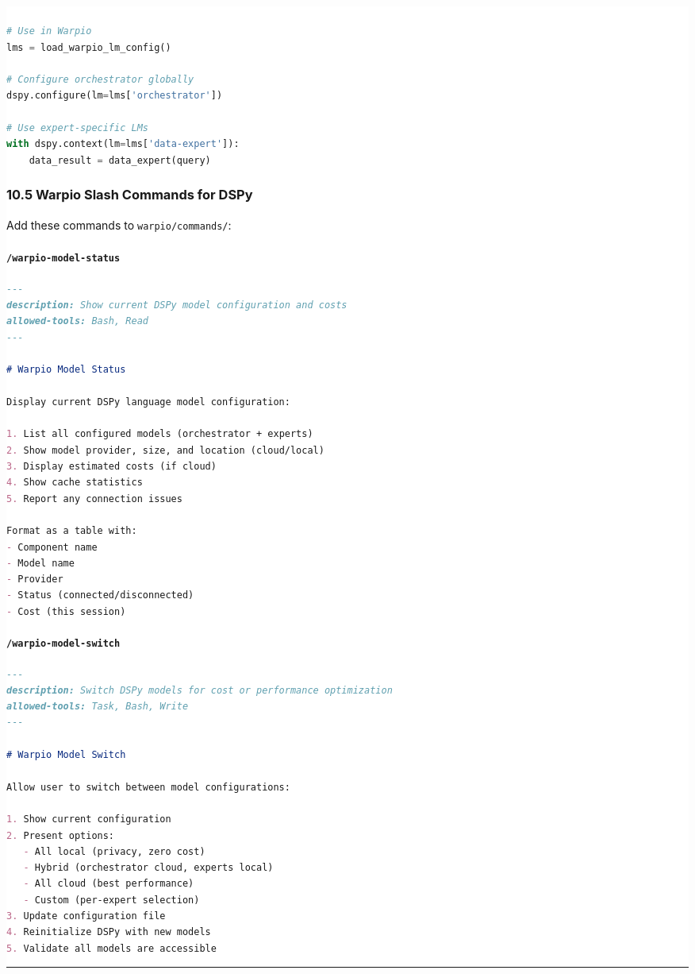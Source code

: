 ```python

# Use in Warpio
lms = load_warpio_lm_config()

# Configure orchestrator globally
dspy.configure(lm=lms['orchestrator'])

# Use expert-specific LMs
with dspy.context(lm=lms['data-expert']):
    data_result = data_expert(query)
```

### 10.5 Warpio Slash Commands for DSPy

Add these commands to `warpio/commands/`:

#### `/warpio-model-status`
```markdown
---
description: Show current DSPy model configuration and costs
allowed-tools: Bash, Read
---

# Warpio Model Status

Display current DSPy language model configuration:

1. List all configured models (orchestrator + experts)
2. Show model provider, size, and location (cloud/local)
3. Display estimated costs (if cloud)
4. Show cache statistics
5. Report any connection issues

Format as a table with:
- Component name
- Model name
- Provider
- Status (connected/disconnected)
- Cost (this session)
```

#### `/warpio-model-switch`
```markdown
---
description: Switch DSPy models for cost or performance optimization
allowed-tools: Task, Bash, Write
---

# Warpio Model Switch

Allow user to switch between model configurations:

1. Show current configuration
2. Present options:
   - All local (privacy, zero cost)
   - Hybrid (orchestrator cloud, experts local)
   - All cloud (best performance)
   - Custom (per-expert selection)
3. Update configuration file
4. Reinitialize DSPy with new models
5. Validate all models are accessible
```

---